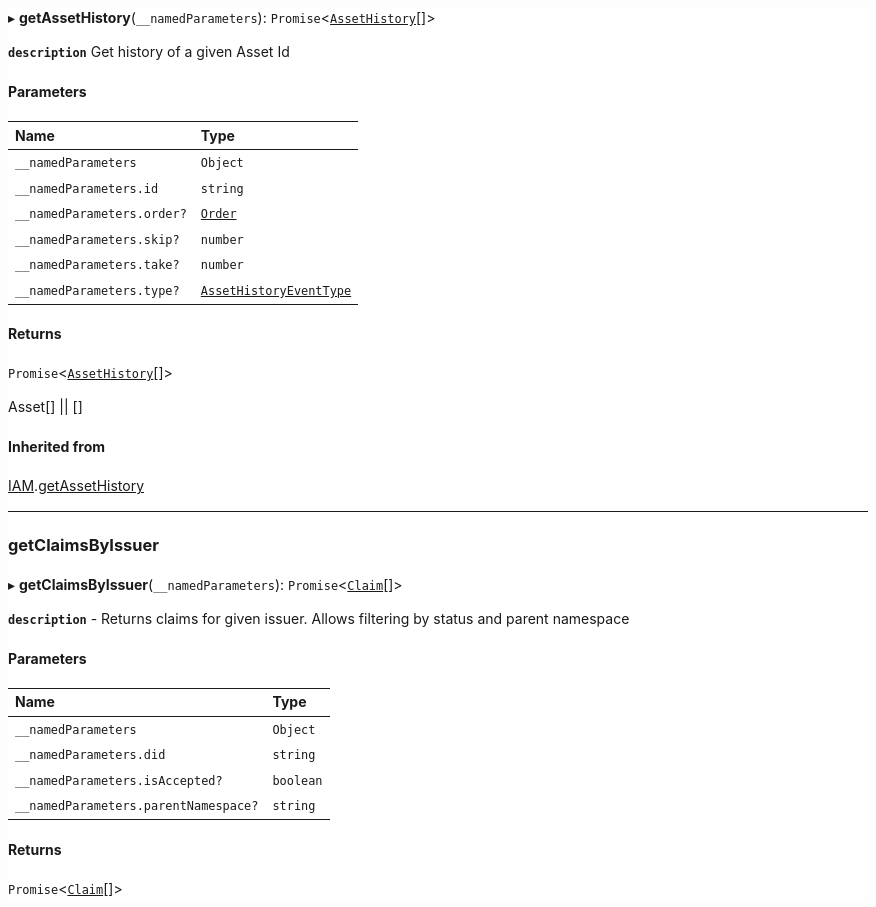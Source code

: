 ▸ **getAssetHistory**(`__namedParameters`): `Promise`<[`AssetHistory`](../interfaces/cacheServerClient_cacheServerClient_types.AssetHistory.md)[]\>

**`description`** Get history of a given Asset Id

#### Parameters

| Name | Type |
| :------ | :------ |
| `__namedParameters` | `Object` |
| `__namedParameters.id` | `string` |
| `__namedParameters.order?` | [`Order`](../enums/cacheServerClient_cacheServerClient_types.Order.md) |
| `__namedParameters.skip?` | `number` |
| `__namedParameters.take?` | `number` |
| `__namedParameters.type?` | [`AssetHistoryEventType`](../enums/cacheServerClient_cacheServerClient_types.AssetHistoryEventType.md) |

#### Returns

`Promise`<[`AssetHistory`](../interfaces/cacheServerClient_cacheServerClient_types.AssetHistory.md)[]\>

Asset[] || []

#### Inherited from

[IAM](iam.IAM.md).[getAssetHistory](iam.IAM.md#getassethistory)

___

### getClaimsByIssuer

▸ **getClaimsByIssuer**(`__namedParameters`): `Promise`<[`Claim`](../interfaces/cacheServerClient_cacheServerClient_types.Claim.md)[]\>

**`description`** - Returns claims for given issuer. Allows filtering by status and parent namespace

#### Parameters

| Name | Type |
| :------ | :------ |
| `__namedParameters` | `Object` |
| `__namedParameters.did` | `string` |
| `__namedParameters.isAccepted?` | `boolean` |
| `__namedParameters.parentNamespace?` | `string` |

#### Returns

`Promise`<[`Claim`](../interfaces/cacheServerClient_cacheServerClient_types.Claim.md)[]\>
